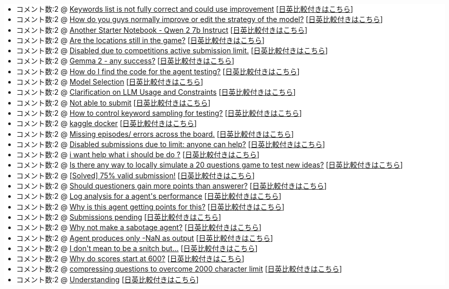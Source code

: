 * コメント数:2 @ [Keywords list is not fully correct and could use improvement](./discuss/Keywords_list_is_not_fully_correct_and_could_use_improvement.md)  \[[日英比較付きはこちら](./comparison/discuss/Keywords_list_is_not_fully_correct_and_could_use_improvement.md)\]
* コメント数:2 @ [How do you guys normally improve or edit the strategy of the model?](./discuss/How_do_you_guys_normally_improve_or_edit_the_strategy_of_th….md)  \[[日英比較付きはこちら](./comparison/discuss/How_do_you_guys_normally_improve_or_edit_the_strategy_of_th….md)\]
* コメント数:2 @ [Another Starter Notebook - Qwen 2 7b Instruct](./discuss/Another_Starter_Notebook_-_Qwen_2_7b_Instruct.md)  \[[日英比較付きはこちら](./comparison/discuss/Another_Starter_Notebook_-_Qwen_2_7b_Instruct.md)\]
* コメント数:2 @ [Are the locations still in the game?](./discuss/Are_the_locations_still_in_the_game.md)  \[[日英比較付きはこちら](./comparison/discuss/Are_the_locations_still_in_the_game.md)\]
* コメント数:2 @ [Disabled due to competitions active submission limit.](./discuss/Disabled_due_to_competitions_active_submission_limit.md)  \[[日英比較付きはこちら](./comparison/discuss/Disabled_due_to_competitions_active_submission_limit.md)\]
* コメント数:2 @ [Gemma 2 - any success?](./discuss/Gemma_2_-_any_success.md)  \[[日英比較付きはこちら](./comparison/discuss/Gemma_2_-_any_success.md)\]
* コメント数:2 @ [How do I find the code for the agent testing?](./discuss/How_do_I_find_the_code_for_the_agent_testing.md)  \[[日英比較付きはこちら](./comparison/discuss/How_do_I_find_the_code_for_the_agent_testing.md)\]
* コメント数:2 @ [Model Selection](./discuss/Model_Selection.md)  \[[日英比較付きはこちら](./comparison/discuss/Model_Selection.md)\]
* コメント数:2 @ [Clarification on LLM Usage and Constraints](./discuss/Clarification_on_LLM_Usage_and_Constraints.md)  \[[日英比較付きはこちら](./comparison/discuss/Clarification_on_LLM_Usage_and_Constraints.md)\]
* コメント数:2 @ [Not able to submit](./discuss/Not_able_to_submit.md)  \[[日英比較付きはこちら](./comparison/discuss/Not_able_to_submit.md)\]
* コメント数:2 @ [How to control keyword sampling for testing?](./discuss/How_to_control_keyword_sampling_for_testing.md)  \[[日英比較付きはこちら](./comparison/discuss/How_to_control_keyword_sampling_for_testing.md)\]
* コメント数:2 @ [kaggle docker](./discuss/kaggle_docker.md)  \[[日英比較付きはこちら](./comparison/discuss/kaggle_docker.md)\]
* コメント数:2 @ [Missing episodes/ errors across the board.](./discuss/Missing_episodes_errors_across_the_board.md)  \[[日英比較付きはこちら](./comparison/discuss/Missing_episodes_errors_across_the_board.md)\]
* コメント数:2 @ [Disabled submissions due to limit: anyone can help?](./discuss/Disabled_submissions_due_to_limit_anyone_can_help.md)  \[[日英比較付きはこちら](./comparison/discuss/Disabled_submissions_due_to_limit_anyone_can_help.md)\]
* コメント数:2 @ [i want help what i should be do ?](./discuss/i_want_help_what_i_should_be_do_.md)  \[[日英比較付きはこちら](./comparison/discuss/i_want_help_what_i_should_be_do_.md)\]
* コメント数:2 @ [Is there any way to locally simulate a 20 questions game to test new ideas?](./discuss/Is_there_any_way_to_locally_simulate_a_20_questions_game_to….md)  \[[日英比較付きはこちら](./comparison/discuss/Is_there_any_way_to_locally_simulate_a_20_questions_game_to….md)\]
* コメント数:2 @ [[Solved] 75% valid submission!](./discuss/[Solved]_75%_valid_submission!.md)  \[[日英比較付きはこちら](./comparison/discuss/[Solved]_75%_valid_submission!.md)\]
* コメント数:2 @ [Should questioners gain more points than answerer?](./discuss/Should_questioners_gain_more_points_than_answerer.md)  \[[日英比較付きはこちら](./comparison/discuss/Should_questioners_gain_more_points_than_answerer.md)\]
* コメント数:2 @ [Log analysis for a agent's performance](./discuss/Log_analysis_for_a_agent's_performance.md)  \[[日英比較付きはこちら](./comparison/discuss/Log_analysis_for_a_agent's_performance.md)\]
* コメント数:2 @ [Why is this agent getting points for this?](./discuss/Why_is_this_agent_getting_points_for_this.md)  \[[日英比較付きはこちら](./comparison/discuss/Why_is_this_agent_getting_points_for_this.md)\]
* コメント数:2 @ [Submissions pending](./discuss/Submissions_pending.md)  \[[日英比較付きはこちら](./comparison/discuss/Submissions_pending.md)\]
* コメント数:2 @ [Why not make a sabotage agent?](./discuss/Why_not_make_a_sabotage_agent.md)  \[[日英比較付きはこちら](./comparison/discuss/Why_not_make_a_sabotage_agent.md)\]
* コメント数:2 @ [Agent produces only -NaN as output](./discuss/Agent_produces_only_-NaN_as_output.md)  \[[日英比較付きはこちら](./comparison/discuss/Agent_produces_only_-NaN_as_output.md)\]
* コメント数:2 @ [I don't mean to be a snitch but...](./discuss/I_don't_mean_to_be_a_snitch_but.md)  \[[日英比較付きはこちら](./comparison/discuss/I_don't_mean_to_be_a_snitch_but.md)\]
* コメント数:2 @ [Why do scores start at 600?](./discuss/Why_do_scores_start_at_600.md)  \[[日英比較付きはこちら](./comparison/discuss/Why_do_scores_start_at_600.md)\]
* コメント数:2 @ [compressing questions to overcome 2000 character limit](./discuss/compressing_questions_to_overcome_2000_character_limit.md)  \[[日英比較付きはこちら](./comparison/discuss/compressing_questions_to_overcome_2000_character_limit.md)\]
* コメント数:2 @ [Understanding](./discuss/Understanding.md)  \[[日英比較付きはこちら](./comparison/discuss/Understanding.md)\]
